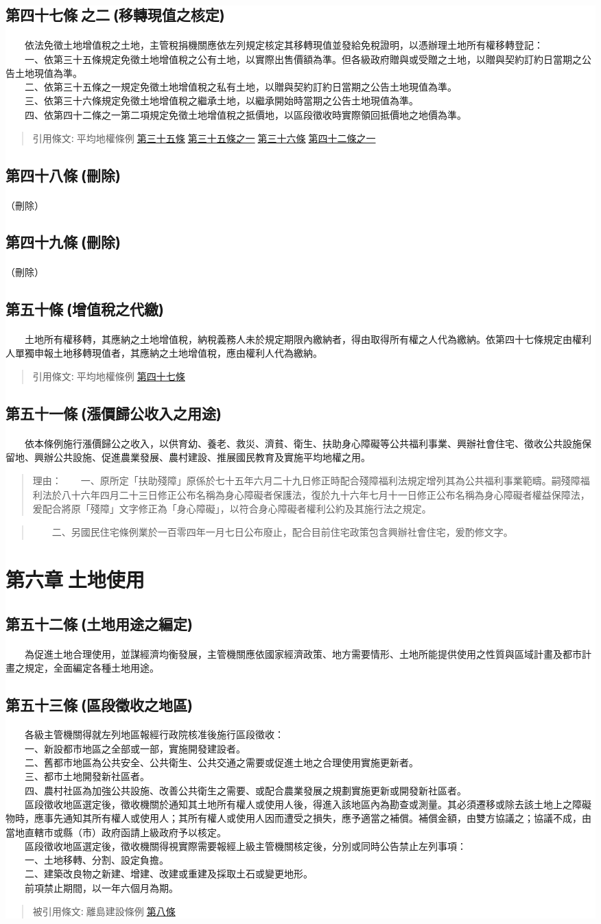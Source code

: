 

第四十七條 之二 (移轉現值之核定)
--------------------------------
　　依法免徵土地增值稅之土地，主管稅捐機關應依左列規定核定其移轉現值並發給免稅證明，以憑辦理土地所有權移轉登記：  
　　一、依第三十五條規定免徵土地增值稅之公有土地，以實際出售價額為準。但各級政府贈與或受贈之土地，以贈與契約訂約日當期之公告土地現值為準。  
　　二、依第三十五條之一規定免徵土地增值稅之私有土地，以贈與契約訂約日當期之公告土地現值為準。  
　　三、依第三十六條規定免徵土地增值稅之繼承土地，以繼承開始時當期之公告土地現值為準。  
　　四、依第四十二條之一第二項規定免徵土地增值稅之抵價地，以區段徵收時實際領回抵價地之地價為準。  
> 引用條文: 平均地權條例 [第三十五條](1154#第三十五條-土地增值稅之徵收) [第三十五條之一](1154#第三十五條之一) [第三十六條](1154#第三十六條-徵收時期及計算) [第四十二條之一](1154#第四十二條之一)



第四十八條 (刪除)
-----------------
（刪除）  


第四十九條 (刪除)
-----------------
（刪除）  


第五十條 (增值稅之代繳)
-----------------------
　　土地所有權移轉，其應納之土地增值稅，納稅義務人未於規定期限內繳納者，得由取得所有權之人代為繳納。依第四十七條規定由權利人單獨申報土地移轉現值者，其應納之土地增值稅，應由權利人代為繳納。  
> 引用條文: 平均地權條例 [第四十七條](1154#第四十七條-移轉或典權登記與不動產交易實價資訊之登錄)



第五十一條 (漲價歸公收入之用途)
-------------------------------
　　依本條例施行漲價歸公之收入，以供育幼、養老、救災、濟貧、衛生、扶助身心障礙等公共福利事業、興辦社會住宅、徵收公共設施保留地、興辦公共設施、促進農業發展、農村建設、推展國民教育及實施平均地權之用。  
> 理由：　　一、原所定「扶助殘障」原係於七十五年六月二十九日修正時配合殘障福利法規定增列其為公共福利事業範疇。嗣殘障福利法於八十六年四月二十三日修正公布名稱為身心障礙者保護法，復於九十六年七月十一日修正公布名稱為身心障礙者權益保障法，爰配合將原「殘障」文字修正為「身心障礙」，以符合身心障礙者權利公約及其施行法之規定。

> 　　二、另國民住宅條例業於一百零四年一月七日公布廢止，配合目前住宅政策包含興辦社會住宅，爰酌修文字。



第六章  土地使用
================
第五十二條 (土地用途之編定)
---------------------------
　　為促進土地合理使用，並謀經濟均衡發展，主管機關應依國家經濟政策、地方需要情形、土地所能提供使用之性質與區域計畫及都市計畫之規定，全面編定各種土地用途。  


第五十三條 (區段徵收之地區)
---------------------------
　　各級主管機關得就左列地區報經行政院核准後施行區段徵收：  
　　一、新設都市地區之全部或一部，實施開發建設者。  
　　二、舊都市地區為公共安全、公共衛生、公共交通之需要或促進土地之合理使用實施更新者。  
　　三、都市土地開發新社區者。  
　　四、農村社區為加強公共設施、改善公共衛生之需要、或配合農業發展之規劃實施更新或開發新社區者。  
　　區段徵收地區選定後，徵收機關於通知其土地所有權人或使用人後，得進入該地區內為勘查或測量。其必須遷移或除去該土地上之障礙物時，應事先通知其所有權人或使用人；其所有權人或使用人因而遭受之損失，應予適當之補償。補償金額，由雙方協議之；協議不成，由當地直轄市或縣（市）政府函請上級政府予以核定。  
　　區段徵收地區選定後，徵收機關得視實際需要報經上級主管機關核定後，分別或同時公告禁止左列事項：  
　　一、土地移轉、分割、設定負擔。  
　　二、建築改良物之新建、增建、改建或重建及採取土石或變更地形。  
　　前項禁止期間，以一年六個月為期。  
> 被引用條文: 離島建設條例 [第八條](1235#第八條-重大建設投資計畫用地之取得程序及方式)
